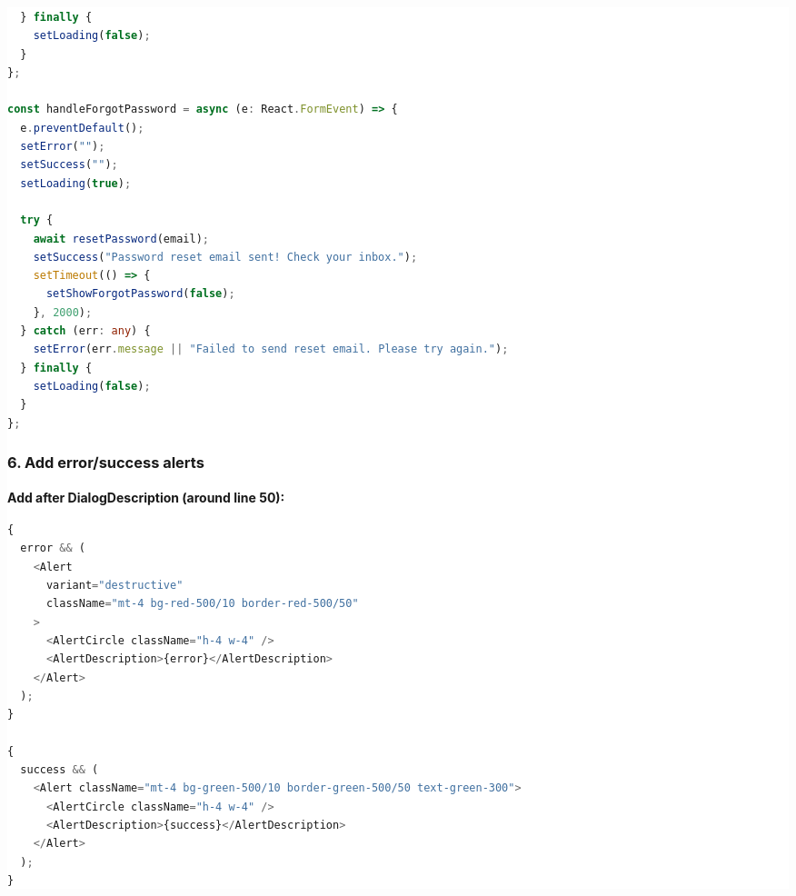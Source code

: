 ```typescript
  } finally {
    setLoading(false);
  }
};

const handleForgotPassword = async (e: React.FormEvent) => {
  e.preventDefault();
  setError("");
  setSuccess("");
  setLoading(true);

  try {
    await resetPassword(email);
    setSuccess("Password reset email sent! Check your inbox.");
    setTimeout(() => {
      setShowForgotPassword(false);
    }, 2000);
  } catch (err: any) {
    setError(err.message || "Failed to send reset email. Please try again.");
  } finally {
    setLoading(false);
  }
};
```

### 6. Add error/success alerts

**Add after DialogDescription (around line 50):**

```typescript
{
  error && (
    <Alert
      variant="destructive"
      className="mt-4 bg-red-500/10 border-red-500/50"
    >
      <AlertCircle className="h-4 w-4" />
      <AlertDescription>{error}</AlertDescription>
    </Alert>
  );
}

{
  success && (
    <Alert className="mt-4 bg-green-500/10 border-green-500/50 text-green-300">
      <AlertCircle className="h-4 w-4" />
      <AlertDescription>{success}</AlertDescription>
    </Alert>
  );
}
```
